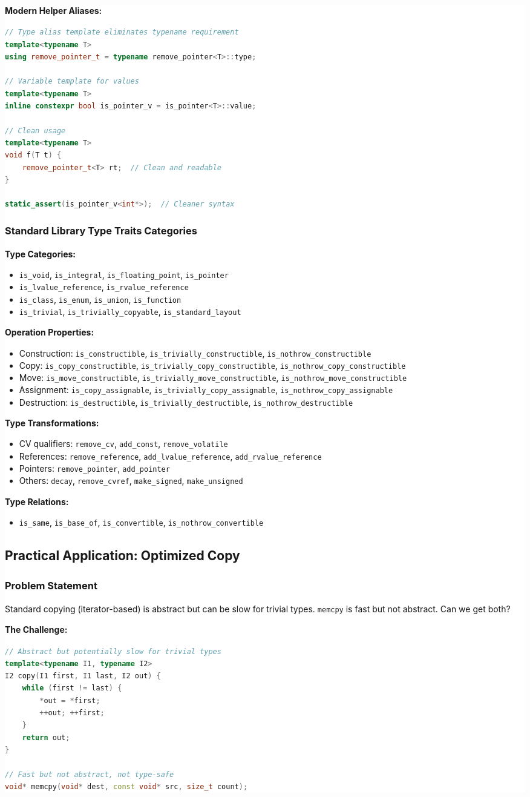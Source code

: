**Modern Helper Aliases:**
```cpp
// Type alias template eliminates typename requirement
template<typename T>
using remove_pointer_t = typename remove_pointer<T>::type;

// Variable template for values
template<typename T>
inline constexpr bool is_pointer_v = is_pointer<T>::value;

// Clean usage
template<typename T>
void f(T t) { 
    remove_pointer_t<T> rt;  // Clean and readable
}

static_assert(is_pointer_v<int*>);  // Cleaner syntax
```

### Standard Library Type Traits Categories

**Type Categories:**
- `is_void`, `is_integral`, `is_floating_point`, `is_pointer`
- `is_lvalue_reference`, `is_rvalue_reference`
- `is_class`, `is_enum`, `is_union`, `is_function`
- `is_trivial`, `is_trivially_copyable`, `is_standard_layout`

**Operation Properties:**
- Construction: `is_constructible`, `is_trivially_constructible`, `is_nothrow_constructible`
- Copy: `is_copy_constructible`, `is_trivially_copy_constructible`, `is_nothrow_copy_constructible`
- Move: `is_move_constructible`, `is_trivially_move_constructible`, `is_nothrow_move_constructible`
- Assignment: `is_copy_assignable`, `is_trivially_copy_assignable`, `is_nothrow_copy_assignable`
- Destruction: `is_destructible`, `is_trivially_destructible`, `is_nothrow_destructible`

**Type Transformations:**
- CV qualifiers: `remove_cv`, `add_const`, `remove_volatile`
- References: `remove_reference`, `add_lvalue_reference`, `add_rvalue_reference`
- Pointers: `remove_pointer`, `add_pointer`
- Others: `decay`, `remove_cvref`, `make_signed`, `make_unsigned`

**Type Relations:**
- `is_same`, `is_base_of`, `is_convertible`, `is_nothrow_convertible`

## Practical Application: Optimized Copy

### Problem Statement

Standard copying (iterator-based) is abstract but can be slow for trivial types. `memcpy` is fast but not abstract. Can we get both?

**The Challenge:**
```cpp
// Abstract but potentially slow for trivial types
template<typename I1, typename I2>
I2 copy(I1 first, I1 last, I2 out) {
    while (first != last) {
        *out = *first;
        ++out; ++first;
    }
    return out;
}

// Fast but not abstract, not type-safe
void* memcpy(void* dest, const void* src, size_t count);
```
